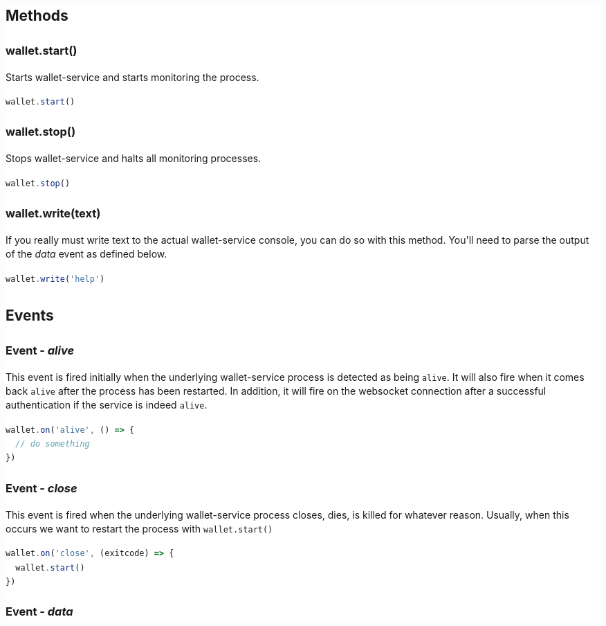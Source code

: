 ## Methods

### wallet.start()

Starts wallet-service and starts monitoring the process.

```javascript
wallet.start()
```

### wallet.stop()

Stops wallet-service and halts all monitoring processes.

```javascript
wallet.stop()
```

### wallet.write(text)

If you really must write text to the actual wallet-service console, you can do so with this method. You'll need to parse the output of the *data* event as defined below.

```javascript
wallet.write('help')
```

## Events

### Event - *alive*

This event is fired initially when the underlying wallet-service process is detected as being ```alive```. It will also fire when it comes back ```alive``` after the process has been restarted. In addition, it will fire on the websocket connection after a successful authentication if the service is indeed ```alive```.

```javascript
wallet.on('alive', () => {
  // do something
})
```

### Event - *close*

This event is fired when the underlying wallet-service process closes, dies, is killed for whatever reason. Usually, when this occurs we want to restart the process with ```wallet.start()```

```javascript
wallet.on('close', (exitcode) => {
  wallet.start()
})
```

### Event - *data*
